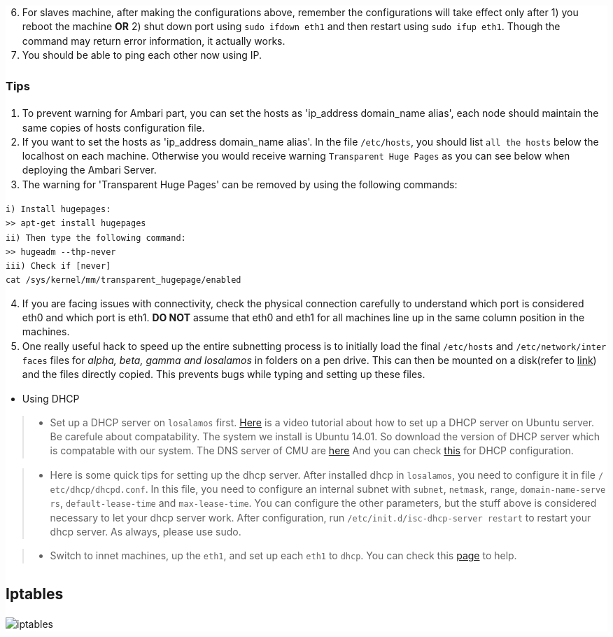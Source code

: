 6. For slaves machine, after making the configurations above, remember the configurations will take effect only after 1) you reboot the machine **OR** 2) shut down port using `sudo ifdown eth1` and then restart using `sudo ifup eth1`. Though the command may return error information, it actually works.
7. You should be able to ping each other now using IP.

### Tips
1. To prevent warning for Ambari part, you can set the hosts as 'ip_address domain_name alias', each node should maintain the same copies of hosts configuration file.
2. If you want to set the hosts as 'ip_address domain_name alias'. In the file `/etc/hosts`, you should list `all the hosts` below the localhost on each machine. Otherwise you would receive warning `Transparent Huge Pages` as you can see below when deploying the Ambari Server.
3. The warning for 'Transparent Huge Pages' can be removed by using the following commands:
```
i) Install hugepages:
>> apt-get install hugepages
ii) Then type the following command:
>> hugeadm --thp-never
iii) Check if [never]
cat /sys/kernel/mm/transparent_hugepage/enabled
```
4. If you are facing issues with connectivity, check the physical connection carefully to understand which port is considered eth0 and which port is eth1. **DO NOT** assume that eth0 and eth1 for all machines line up in the same column position in the machines.
5. One really useful hack to speed up the entire subnetting process is to initially load the final `/etc/hosts` and `/etc/network/interfaces` files for *alpha, beta, gamma and losalamos* in folders on a pen drive. This can then be mounted on a disk(refer to [link](http://askubuntu.com/questions/37767/how-to-access-a-usb-flash-drive-from-the-terminal-how-can-i-mount-a-flash-driv)) and the files directly copied. This prevents bugs while typing and setting up these files.


* Using DHCP

> * Set up a DHCP server on `losalamos` first. [Here](https://www.youtube.com/watch?v=9Vc6-0smd64) is a video tutorial about how to set up a DHCP server on Ubuntu server. Be carefule about compatability. The system we install is Ubuntu 14.01. So download the version of DHCP server which is compatable with our system. The DNS server of CMU are [here](https://www.cmu.edu/computing/partners/dept-computing/services/domain.html) And you can check [this](http://askubuntu.com/questions/140126/how-do-i-install-and-configure-a-dhcp-server) for DHCP configuration.

> * Here is some quick tips for setting up the dhcp server. After installed dhcp in `losalamos`, you need to configure it in file `/etc/dhcp/dhcpd.conf`. In this file, you need to configure an internal subnet with `subnet`, `netmask`, `range`, `domain-name-servers`, `default-lease-time` and `max-lease-time`. You can configure the other parameters, but the stuff above is considered necessary to let your dhcp server work. After configuration, run `/etc/init.d/isc-dhcp-server restart` to restart your dhcp server. As always, please use sudo.

> * Switch to innet machines, up the `eth1`, and set up each `eth1` to `dhcp`. You can check this [page](http://inside.mines.edu/CCIT-NET-SS-Configuring-a-Dynamic-IP-Address-Debian-Linux) to help.


## <a name="iptables">Iptables</a>

![iptables](http://www.system-rescue-cd.org/images/dport-routing-02.png)
